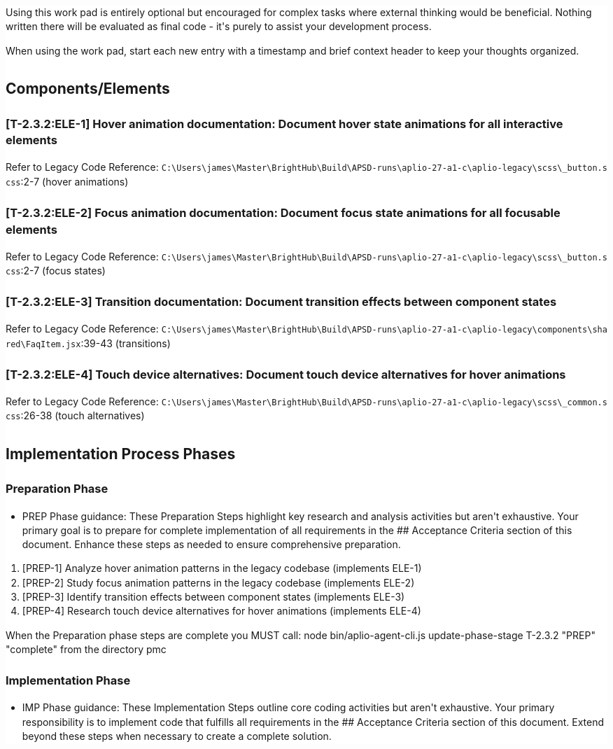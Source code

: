 Using this work pad is entirely optional but encouraged for complex tasks where external thinking would be beneficial. Nothing written there will be evaluated as final code - it's purely to assist your development process.

When using the work pad, start each new entry with a timestamp and brief context header to keep your thoughts organized.


## Components/Elements
### [T-2.3.2:ELE-1] Hover animation documentation: Document hover state animations for all interactive elements
  Refer to Legacy Code Reference: `C:\Users\james\Master\BrightHub\Build\APSD-runs\aplio-27-a1-c\aplio-legacy\scss\_button.scss`:2-7 (hover animations)

### [T-2.3.2:ELE-2] Focus animation documentation: Document focus state animations for all focusable elements
  Refer to Legacy Code Reference: `C:\Users\james\Master\BrightHub\Build\APSD-runs\aplio-27-a1-c\aplio-legacy\scss\_button.scss`:2-7 (focus states)

### [T-2.3.2:ELE-3] Transition documentation: Document transition effects between component states
  Refer to Legacy Code Reference: `C:\Users\james\Master\BrightHub\Build\APSD-runs\aplio-27-a1-c\aplio-legacy\components\shared\FaqItem.jsx`:39-43 (transitions)

### [T-2.3.2:ELE-4] Touch device alternatives: Document touch device alternatives for hover animations
  Refer to Legacy Code Reference: `C:\Users\james\Master\BrightHub\Build\APSD-runs\aplio-27-a1-c\aplio-legacy\scss\_common.scss`:26-38 (touch alternatives)

## Implementation Process Phases
### Preparation Phase    
   - PREP Phase guidance: These Preparation Steps highlight key research and analysis activities but aren't exhaustive. Your primary goal is to prepare for complete implementation of all requirements in the ## Acceptance Criteria section of this document. Enhance these steps as needed to ensure comprehensive preparation.

1. [PREP-1] Analyze hover animation patterns in the legacy codebase (implements ELE-1)
2. [PREP-2] Study focus animation patterns in the legacy codebase (implements ELE-2)
3. [PREP-3] Identify transition effects between component states (implements ELE-3)
4. [PREP-4] Research touch device alternatives for hover animations (implements ELE-4)

When the Preparation phase steps are complete you MUST call: 
node bin/aplio-agent-cli.js update-phase-stage T-2.3.2 "PREP" "complete"
from the directory pmc

### Implementation Phase
   - IMP Phase guidance: These Implementation Steps outline core coding activities but aren't exhaustive. Your primary responsibility is to implement code that fulfills all requirements in the ## Acceptance Criteria section of this document. Extend beyond these steps when necessary to create a complete solution.
